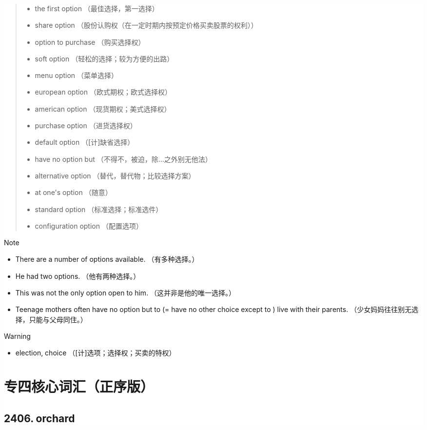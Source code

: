 >
> - the first option （最佳选择，第一选择）
>
> - share option （股份认购权（在一定时期内按预定价格买卖股票的权利））
>
> - option to purchase （购买选择权）
>
> - soft option （轻松的选择；较为方便的出路）
>
> - menu option （菜单选择）
>
> - european option （欧式期权；欧式选择权）
>
> - american option （现货期权；美式选择权）
>
> - purchase option （进货选择权）
>
> - default option （[计]缺省选择）
>
> - have no option but （不得不，被迫，除…之外别无他法）
>
> - alternative option （替代，替代物；比较选择方案）
>
> - at one's option （随意）
>
> - standard option （标准选择；标准选件）
>
> - configuration option （配置选项）
>

> [!NOTE]
>
> - There are a number of options available. （有多种选择。）
>
> - He had two options. （他有两种选择。）
>
> - This was not the only option open to him. （这并非是他的唯一选择。）
>
> - Teenage mothers often have no option but to (= have no other choice except to ) live with their parents. （少女妈妈往往别无选择，只能与父母同住。）
>

> [!WARNING]
>
> - election, choice （[计]选项；选择权；买卖的特权）
>

# 专四核心词汇（正序版）

## 2406. orchard
